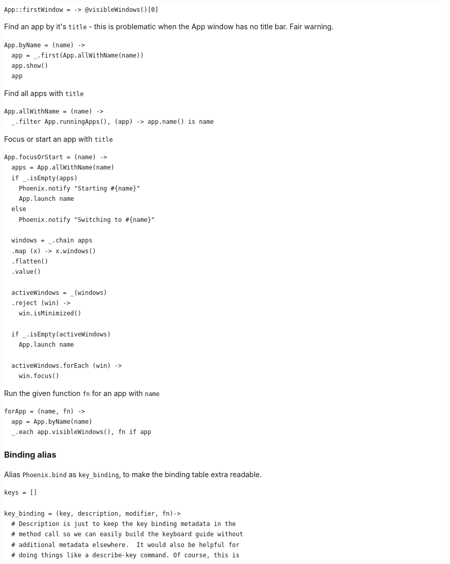     App::firstWindow = -> @visibleWindows()[0]

Find an app by it's `title` - this is problematic when the App window
has no title bar. Fair warning.

    App.byName = (name) ->
      app = _.first(App.allWithName(name))
      app.show()
      app

Find all apps with `title`

    App.allWithName = (name) ->
      _.filter App.runningApps(), (app) -> app.name() is name

Focus or start an app with `title`

    App.focusOrStart = (name) ->
      apps = App.allWithName(name)
      if _.isEmpty(apps)
        Phoenix.notify "Starting #{name}"
        App.launch name
      else
        Phoenix.notify "Switching to #{name}"

      windows = _.chain apps
      .map (x) -> x.windows()
      .flatten()
      .value()

      activeWindows = _(windows)
      .reject (win) ->
        win.isMinimized()

      if _.isEmpty(activeWindows)
        App.launch name

      activeWindows.forEach (win) ->
        win.focus()

Run the given function `fn` for an app with `name`

    forApp = (name, fn) ->
      app = App.byName(name)
      _.each app.visibleWindows(), fn if app

### Binding alias

Alias `Phoenix.bind` as `key_binding`, to make the binding table extra
readable.

    keys = []

    key_binding = (key, description, modifier, fn)->
      # Description is just to keep the key binding metadata in the
      # method call so we can easily build the keyboard guide without
      # additional metadata elsewhere.  It would also be helpful for
      # doing things like a describe-key command. Of course, this is